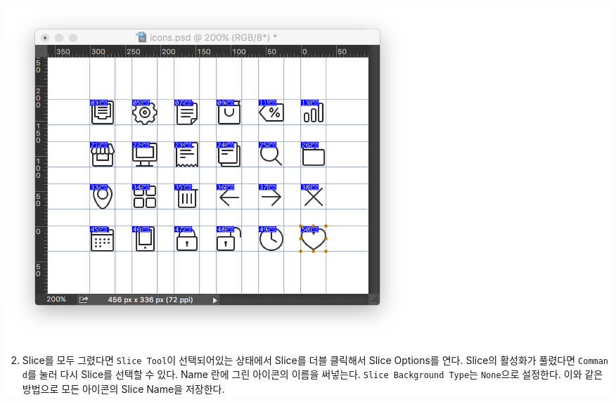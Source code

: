 <img src="/images/2015-10-23/slice00.png" style="width: 574px;">

2. Slice를 모두 그렸다면 `Slice Tool`이 선택되어있는 상태에서 Slice를 더블 클릭해서 Slice Options를 연다. Slice의 활성화가 풀렸다면 `Command`를 눌러 다시 Slice를 선택할 수 있다. Name 란에 그린 아이콘의 이름을 써넣는다. `Slice Background Type`는 `None`으로 설정한다. 이와 같은 방법으로 모든 아이콘의 Slice Name을 저장한다. 